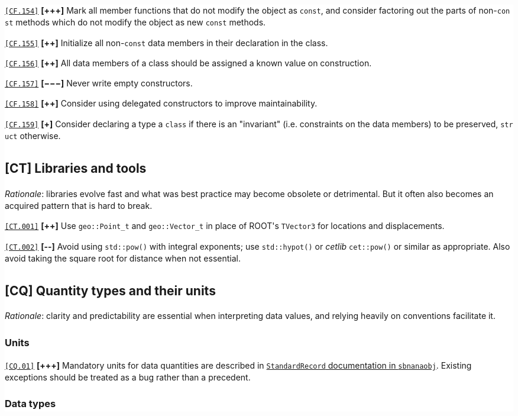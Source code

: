 [`[CF.154]`](#CF154) <span id="CF154"> **[+++]**
  Mark all member functions that do not modify the object as `const`,
  and consider factoring out the parts of non-`const` methods which do not
  modify the object as new `const` methods.

[`[CF.155]`](#CF155) <span id="CF155"> **[++]**
  Initialize all non-`const` data members in their declaration in the class.

[`[CF.156]`](#CF156) <span id="CF156"> **[++]**
  All data members of a class should be assigned a known value on construction.

[`[CF.157]`](#CF157) <span id="CF157"> **[−−−]**
  Never write empty constructors.

[`[CF.158]`](#CF158) <span id="CF158"> **[++]**
  Consider using delegated constructors to improve maintainability.

[`[CF.159]`](#CF159) <span id="CF159"> **[+]**
  Consider declaring a type a `class` if there is an "invariant"
  (i.e. constraints on the data members) to be preserved, `struct` otherwise.


##  [CT] Libraries and tools  ##############################################

_Rationale_: libraries evolve fast and what was best practice may become obsolete or detrimental.
But it often also becomes an acquired pattern that is hard to break.
  
[`[CT.001]`](#CT001) <span id="CT001"> **[++]**
  Use `geo::Point_t` and `geo::Vector_t` in place of ROOT's `TVector3` for locations and displacements.

[`[CT.002]`](#CT002) <span id="CT002"> **[--]**
  Avoid using `std::pow()` with integral exponents; use `std::hypot()` or _cetlib_ `cet::pow()` or similar as appropriate.
  Also avoid taking the square root for distance when not essential.


##  [CQ] Quantity types and their units  ###################################

_Rationale_: clarity and predictability are essential when interpreting data
values, and relying heavily on conventions facilitate it.


### Units

[`[CQ.01]`](#CQ01) <span id="CQ01"> **[+++]**
  Mandatory units for data quantities are described in
  [`StandardRecord` documentation in `sbnanaobj`](https://github.com/SBNSoftware/sbnanaobj/blob/develop/sbnanaobj/StandardRecord/README.md).
  Existing exceptions should be treated as a bug rather than a precedent.


### Data types
